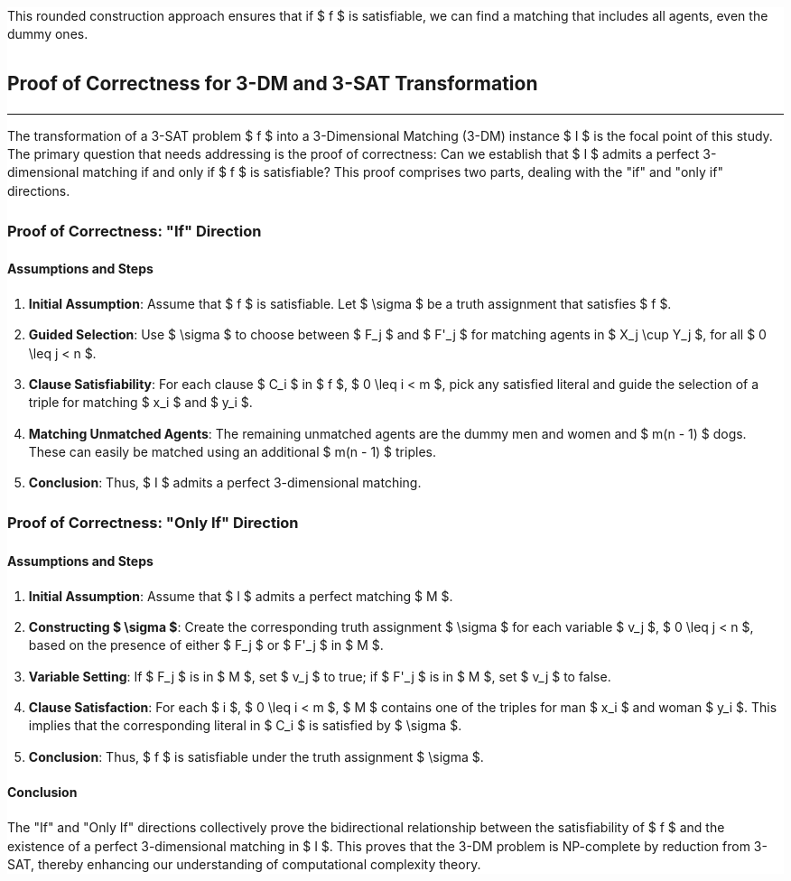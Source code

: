 This rounded construction approach ensures that if $ f $ is satisfiable, we can find a matching that includes all agents, even the dummy ones.


## Proof of Correctness for 3-DM and 3-SAT Transformation
***

The transformation of a 3-SAT problem $ f $ into a 3-Dimensional Matching (3-DM) instance $ I $ is the focal point of this study. The primary question that needs addressing is the proof of correctness: Can we establish that $ I $ admits a perfect 3-dimensional matching if and only if $ f $ is satisfiable? This proof comprises two parts, dealing with the "if" and "only if" directions.

### Proof of Correctness: "If" Direction

#### Assumptions and Steps

1. **Initial Assumption**: Assume that $ f $ is satisfiable. Let $ \sigma $ be a truth assignment that satisfies $ f $.
  
2. **Guided Selection**: Use $ \sigma $ to choose between $ F_j $ and $ F'_j $ for matching agents in $ X_j \cup Y_j $, for all $ 0 \leq j < n $.
  
3. **Clause Satisfiability**: For each clause $ C_i $ in $ f $, $ 0 \leq i < m $, pick any satisfied literal and guide the selection of a triple for matching $ x_i $ and $ y_i $.
  
4. **Matching Unmatched Agents**: The remaining unmatched agents are the dummy men and women and $ m(n - 1) $ dogs. These can easily be matched using an additional $ m(n - 1) $ triples.
  
5. **Conclusion**: Thus, $ I $ admits a perfect 3-dimensional matching.

### Proof of Correctness: "Only If" Direction

#### Assumptions and Steps

1. **Initial Assumption**: Assume that $ I $ admits a perfect matching $ M $.
  
2. **Constructing $ \sigma $**: Create the corresponding truth assignment $ \sigma $ for each variable $ v_j $, $ 0 \leq j < n $, based on the presence of either $ F_j $ or $ F'_j $ in $ M $.
  
3. **Variable Setting**: If $ F_j $ is in $ M $, set $ v_j $ to true; if $ F'_j $ is in $ M $, set $ v_j $ to false.
  
4. **Clause Satisfaction**: For each $ i $, $ 0 \leq i < m $, $ M $ contains one of the triples for man $ x_i $ and woman $ y_i $. This implies that the corresponding literal in $ C_i $ is satisfied by $ \sigma $.
  
5. **Conclusion**: Thus, $ f $ is satisfiable under the truth assignment $ \sigma $.

#### Conclusion 

The "If" and "Only If" directions collectively prove the bidirectional relationship between the satisfiability of $ f $ and the existence of a perfect 3-dimensional matching in $ I $. This proves that the 3-DM problem is NP-complete by reduction from 3-SAT, thereby enhancing our understanding of computational complexity theory.
